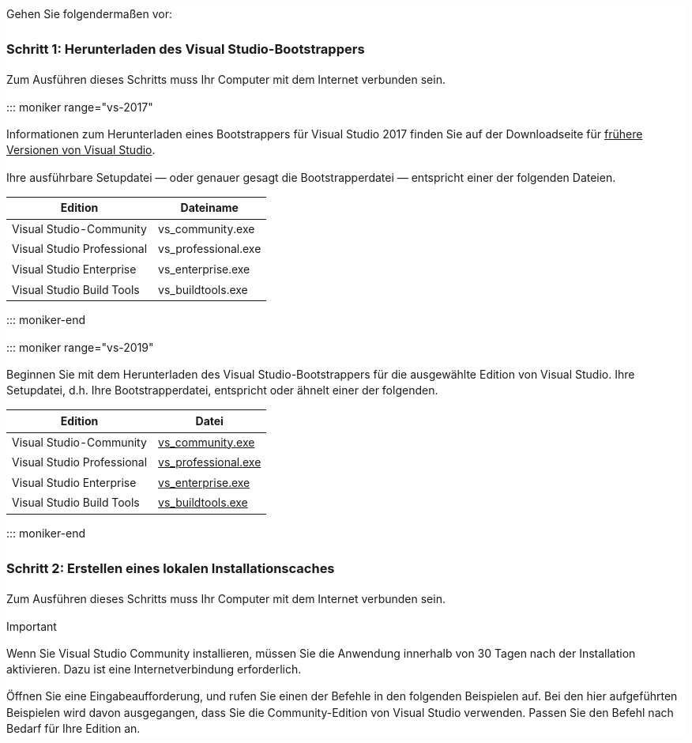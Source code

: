 Gehen Sie folgendermaßen vor:

### <a name="step-1---download-the-visual-studio-bootstrapper"></a>Schritt 1: Herunterladen des Visual Studio-Bootstrappers

Zum Ausführen dieses Schritts muss Ihr Computer mit dem Internet verbunden sein.

::: moniker range="vs-2017"

Informationen zum Herunterladen eines Bootstrappers für Visual Studio 2017 finden Sie auf der Downloadseite für [frühere Versionen von Visual Studio](https://visualstudio.microsoft.com/vs/older-downloads/).

Ihre ausführbare Setupdatei &mdash; oder genauer gesagt die Bootstrapperdatei &mdash; entspricht einer der folgenden Dateien.

| Edition | Dateiname |
|-------------|-----------------------|
|Visual Studio-Community | vs_community.exe |
|Visual Studio Professional | vs_professional.exe |
|Visual Studio Enterprise | vs_enterprise.exe |
|Visual Studio Build Tools   | vs_buildtools.exe |

::: moniker-end

::: moniker range="vs-2019"

Beginnen Sie mit dem Herunterladen des Visual Studio-Bootstrappers für die ausgewählte Edition von Visual Studio. Ihre Setupdatei, d.h. Ihre Bootstrapperdatei, entspricht oder ähnelt einer der folgenden.

| Edition                    | Datei                                                                    |
|----------------------------|-------------------------------------------------------------------------|
| Visual Studio-Community    | [vs_community.exe](https://visualstudio.microsoft.com/thank-you-downloading-visual-studio/?sku=community&rel=16&utm_medium=microsoft&utm_source=docs.microsoft.com&utm_campaign=offline+install&utm_content=download+vs2019)       |
| Visual Studio Professional | [vs_professional.exe](https://visualstudio.microsoft.com/thank-you-downloading-visual-studio/?sku=professional&rel=16&utm_medium=microsoft&utm_source=docs.microsoft.com&utm_campaign=offline+install&utm_content=download+vs2019) |
| Visual Studio Enterprise   | [vs_enterprise.exe](https://visualstudio.microsoft.com/thank-you-downloading-visual-studio/?sku=enterprise&rel=16&utm_medium=microsoft&utm_source=docs.microsoft.com&utm_campaign=offline+install&utm_content=download+vs2019)     |
| Visual Studio Build Tools   | [vs_buildtools.exe](https://visualstudio.microsoft.com/thank-you-downloading-visual-studio/?sku=buildtools&rel=16&utm_medium=microsoft&utm_source=docs.microsoft.com&utm_campaign=offline+install&utm_content=download+vs2019)     |

::: moniker-end

### <a name="step-2---create-a-local-install-cache"></a>Schritt 2: Erstellen eines lokalen Installationscaches

Zum Ausführen dieses Schritts muss Ihr Computer mit dem Internet verbunden sein.

> [!IMPORTANT]
> Wenn Sie Visual Studio Community installieren, müssen Sie die Anwendung innerhalb von 30 Tagen nach der Installation aktivieren. Dazu ist eine Internetverbindung erforderlich.

Öffnen Sie eine Eingabeaufforderung, und rufen Sie einen der Befehle in den folgenden Beispielen auf. Bei den hier aufgeführten Beispielen wird davon ausgegangen, dass Sie die Community-Edition von Visual Studio verwenden. Passen Sie den Befehl nach Bedarf für Ihre Edition an.
